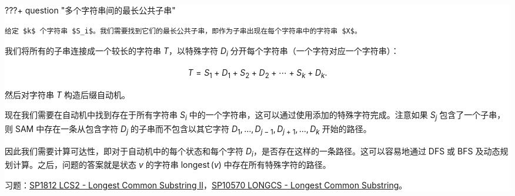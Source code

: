 ???+ question "多个字符串间的最长公共子串"

    给定 $k$ 个字符串 $S_i$。我们需要找到它们的最长公共子串，即作为子串出现在每个字符串中的字符串 $X$。

我们将所有的子串连接成一个较长的字符串 $T$，以特殊字符 $D_i$ 分开每个字符串（一个字符对应一个字符串）：

$$
T=S_1+D_1+S_2+D_2+\cdots+S_k+D_k.
$$

然后对字符串 $T$ 构造后缀自动机。

现在我们需要在自动机中找到存在于所有字符串 $S_i$ 中的一个字符串，这可以通过使用添加的特殊字符完成。注意如果 $S_j$ 包含了一个子串，则 SAM 中存在一条从包含字符 $D_j$ 的子串而不包含以其它字符 $D_1,\,\ldots,\,D_{j-1},\,D_{j+1},\,\ldots,\,D_k$ 开始的路径。

因此我们需要计算可达性，即对于自动机中的每个状态和每个字符 $D_i$，是否存在这样的一条路径。这可以容易地通过 DFS 或 BFS 及动态规划计算。之后，问题的答案就是状态 $v$ 的字符串 $\operatorname{longest}(v)$ 中存在所有特殊字符的路径。

习题：[SP1812 LCS2 - Longest Common Substring II](https://www.luogu.com.cn/problem/SP1812)，[SP10570 LONGCS - Longest Common Substring](https://www.luogu.com.cn/problem/SP10570)。